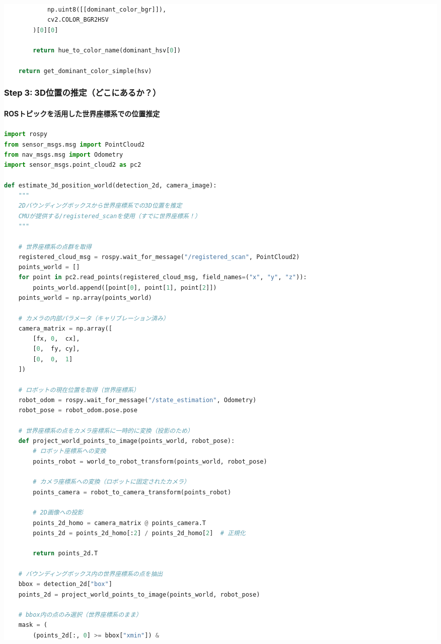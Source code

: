 ```python
            np.uint8([[dominant_color_bgr]]), 
            cv2.COLOR_BGR2HSV
        )[0][0]
        
        return hue_to_color_name(dominant_hsv[0])
    
    return get_dominant_color_simple(hsv)
```

### Step 3: 3D位置の推定（どこにあるか？）

#### ROSトピックを活用した世界座標系での位置推定
```python
import rospy
from sensor_msgs.msg import PointCloud2
from nav_msgs.msg import Odometry
import sensor_msgs.point_cloud2 as pc2

def estimate_3d_position_world(detection_2d, camera_image):
    """
    2Dバウンディングボックスから世界座標系での3D位置を推定
    CMUが提供する/registered_scanを使用（すでに世界座標系！）
    """
    
    # 世界座標系の点群を取得
    registered_cloud_msg = rospy.wait_for_message("/registered_scan", PointCloud2)
    points_world = []
    for point in pc2.read_points(registered_cloud_msg, field_names=("x", "y", "z")):
        points_world.append([point[0], point[1], point[2]])
    points_world = np.array(points_world)
    
    # カメラの内部パラメータ（キャリブレーション済み）
    camera_matrix = np.array([
        [fx, 0,  cx],
        [0,  fy, cy],
        [0,  0,  1]
    ])
    
    # ロボットの現在位置を取得（世界座標系）
    robot_odom = rospy.wait_for_message("/state_estimation", Odometry)
    robot_pose = robot_odom.pose.pose
    
    # 世界座標系の点をカメラ座標系に一時的に変換（投影のため）
    def project_world_points_to_image(points_world, robot_pose):
        # ロボット座標系への変換
        points_robot = world_to_robot_transform(points_world, robot_pose)
        
        # カメラ座標系への変換（ロボットに固定されたカメラ）
        points_camera = robot_to_camera_transform(points_robot)
        
        # 2D画像への投影
        points_2d_homo = camera_matrix @ points_camera.T
        points_2d = points_2d_homo[:2] / points_2d_homo[2]  # 正規化
        
        return points_2d.T
    
    # バウンディングボックス内の世界座標系の点を抽出
    bbox = detection_2d["box"]
    points_2d = project_world_points_to_image(points_world, robot_pose)
    
    # bbox内の点のみ選択（世界座標系のまま）
    mask = (
        (points_2d[:, 0] >= bbox["xmin"]) &
```